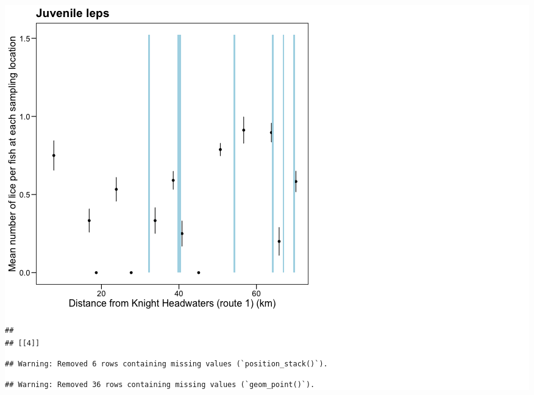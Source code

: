 ![plot of chunk unnamed-chunk-1](figure/unnamed-chunk-1-55.png)

```
## 
## [[4]]
```

```
## Warning: Removed 6 rows containing missing values (`position_stack()`).
```

```
## Warning: Removed 36 rows containing missing values (`geom_point()`).
```
